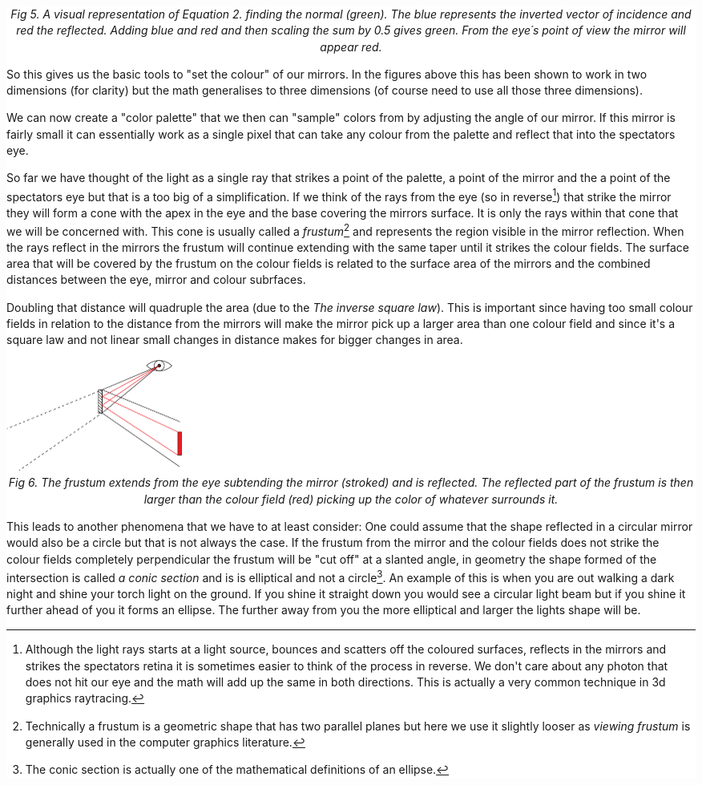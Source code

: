 <center><i>Fig 5. A visual representation of Equation 2. finding the normal (green). The blue represents the inverted vector of incidence and red the reflected. Adding blue and red and then scaling the sum by 0.5 gives green. From the eye´s point of view the mirror will appear red.</i></center>

So this gives us the basic tools to "set the colour" of our mirrors. In the figures above this has been shown to work in two dimensions (for clarity) but the math generalises to three dimensions (of course need to use all those three dimensions). 

We can now create a "color palette" that we then can "sample" colors from by adjusting the angle of our mirror. If this mirror is fairly small it can essentially work as a single pixel that can take any colour from the palette and reflect that into the spectators eye. 

[^normal-vector]: A normalised unit vector is denoted with a hat, e.g. $\hat{r}=\frac{\vec{r}}{\|\vec{r}\|}$ where the magnitude of a vector is denoted with double bars. The magnitude can be computed, in 3d euclidian space, with *Pythagoras theorem*: $\|\vec{r}\| = \sqrt{r_x^2 + r_y^2 + r_z^2}$

So far we have thought of the light as a single ray that strikes a point of the palette, a point of the mirror and the a point of the spectators eye but that is a too big of a simplification. If we think of the rays from the eye (so in reverse[^Reverse]) that strike the mirror they will form a cone with the apex in the eye and the base covering the mirrors surface. It is only the rays within that cone that we will be concerned with. This cone is usually called a *frustum*[^Frustum] and represents the region visible in the mirror reflection. When the rays reflect in the mirrors the frustum will continue extending with the same taper until it strikes the colour fields. The surface area that will be covered by the frustum on the colour fields is related to the surface area of the mirrors and the combined distances between the eye, mirror and colour subrfaces.

Doubling that distance will quadruple the area (due to the _The inverse square law_). This is important since having too small colour fields in relation to the distance from the mirrors will make the mirror pick up a larger area than one colour field and since it's a square law and not linear small changes in distance makes for bigger changes in area.

<img src="./readme/images/inverse-square-law-frustum.png" style="zoom:50%;" />

<center><i>Fig 6. The frustum extends from the eye subtending the mirror (stroked) and is reflected. The reflected part of the frustum is then larger than the colour field (red) picking up the color of whatever surrounds it.</i></center>

This leads to another phenomena that we have to at least consider: One could assume that the shape reflected in a circular mirror would also be a circle but that is not always the case. If the frustum from the mirror and the colour fields does not strike the colour fields completely perpendicular the frustum will be "cut off" at a slanted angle, in geometry the shape formed of the intersection is called *a conic section* and is is elliptical and not a circle[^Ellipse]. An example of this is when you are out walking a dark night and shine your torch light on the ground. If you shine it straight down you would see a circular light beam but if you shine it further ahead of you it forms an ellipse. The further away from you the more elliptical and larger the lights shape will be.


[^ascii-art]:  The name ASCII comes from the 1963 character encoding called _American Standard Code for Information Interchange_ specifying what characters that can be used
[^partos2003]: Christian Partos, 2003, _MOM (Multi Oriented Mirrors)_, http://www.partos.se/Www/SidorE/MOM.htm
[^bartlett2021]: Ben Bartlett, 2021, _3d-printed-mirror_array_,  https://github.com/bencbartlett/3D-printed-mirror-array
[^schwartzburg2014]: Yuliy Schwartzburg, Romain Testuz, Andrea Tagliasacchi Mark Pauly, 2014, _High-contrast Computational Caustic Design_
[^vangogh1887]: Vincent van Gogh, 1887, _Self Portrait_, oil on canvas,  41 × 32.5 cm, Art institute of Chicago
[^seurat1886]: Georges Seurat, 1884–1886, _A Sunday Afternoon on the Island of La Grande Jatte_, oil on canvas, 207.6 × 308 cm, Art Institute of Chicago
[^signac1901]: Paul Signac, 1901, _L'Hirondelle Steamer on the Seine_, oil on canvas, National Gallery in Prague
[^ferraro2021]: Matt Ferraro, 2021, _Hiding Images in Plain Sight: The Physics Of Magic Windows_ , https://mattferraro.dev/posts/caustics-engineering
[^yue-2014]: Yonghao Yue, Kei Iwasaki, Bing-Yu Chen, Yoshinori Dobashi and Tomoyuki Nishita, 2014, *Poisson-Based Continuous Surface Generation for Goal-Based Caustics*
[^delauney1906]: Robert Delaunay, 1906, _Jean Metzinger_, oil on paper, 54.9 × 43.2 cm, Museum of Fine Arts, Houston
[^knowlton1967]: Ken Knowlton, Leon Harmon, 1967, _Computer Nude (Studies in Perception I)_, 86.36 x 182.88 cm, silkscreen print
[^rozin2011]: Daniel Rozin, 2011, _Brushed metal mirror_, http://www.smoothware.com/danny/brushedmetalmirror.html
[^caustics]: When for example the sun rays hit the water of a pool they refract penetrating the waves and fills the bottom of the pool non-uniformally with areas of high light intensity and others with low. This phenomena is called caustics.
[^computerscreen]: The most common type of computer screens are called Liquid Crystal Display or LCD. It works by shining a white back light on a liquid crystal film. By applying a polarised electrical current to the LCD-film the film can change from opaque to transparent or vice versa. By having red, green and blue filters the transmitted light can be either red, green or blue. Combining red, green and blue light with different intensities one can make the human eye perceive that it is possible to reproduce a large portion of the visible spectrum. One unit of red, green and blue is called a pixel. By putting a huge number of pixels together in a grid one can make electronic mosaics and produce any picture or animation.
[^repo-readme]: Open source projects hosted publicly traditionally have a file called `README` that is intended to be read by users or contributors of the project before use. The readme file is usually placed in the root folder of the repository and commonly contains instructions on how to compile and run the project, some code examples, code formatting and style rules and sometimes more in-depth description of architectural design.
[^Intuition]: In mathematics the term _intuition_ refers to a way to reason to a solution of a mathematical problem using a broader understanding of a mathematical concepts. It doesn't have to be a formal proof but more commonly an example. Explaining solutions by first describing the intuition is very common in geometry where it is commonly possible to describe problems in e.g. lower dimensions.
[^loremipsum]: Lorem Ipsum is the first two words of a placeholder text commonly used in publishing and graphic design to demonstrate the visual form of a document without replying on meaningful content.
[^pixel-density]: An iPhone 13 has about 4.7 million pixels. With a density of 460 pixels per inch and a size of 146x71 mm it makes it to about 80.000 pixels per square centimeter. An emoji set with the standard font size is about 3x3 mm meaning it contains about 25.000 pixels.
[^early_computers]: For example the very popular _Nintendo Entertainment System_ (1984) could display a total of 25 different colours at a time. The original _Game Boy_ (1989) could only display four shades of green. The _Sega Master System_ (1985) could display 64 colours but only 31 on screen at the same time while the _Mega Drive_ (1988) increased that to 512 colours and 61 simultaneously on screen.
[^high-frequency-details]: High frequency details are large changes in colours over a small distance. The classic example is pictures of stormy water. Low frequency details are the opposite. Putting a blur filter on low frequency details doesn't change much.
[^NP-hard]: NP-hard (Non-determenistic Polynomial-time) problems is a class of problems where there exist no known solution that can solve the problem in polynomial time.
[^k-means-clustering]: K-means clustering (or sometimes the _Lloyd–Forgy algorithm_ ) formally aims to partition _n_ observations into _k_ clusters in with each observation belongs to the cluster with the nearest mean.
[^noticeable]: Noticeable is of course a relative term related to perception which makes any error hard to qualify. This paper is long enough as it is.
[^quantisation]: In mathematics and signal processing _quantisation_ is the process of mapping a large often continuous set into a smaller countable set often with finite elements.
[^dekker-1994]: Anthony H. Dekker, 1994, _Kohonen neural networks for optimal colour quantization_
[^sorokin-2013]: Leon Sorokin, 2013, https://github.com/leeoniya/RgbQuant.js
[^floyd-steinberg1976]: Robert W. Floyd and Louis Steinberg, 1976,  *An adaptive algorithm for spatial grey scale - Proceedings of the Society of Information Display 17*
[^jarvis1976]: J F Jarvis, C N Judice, and W H Ninke, 1976, *A survey of techniques for the display of continuous tone pictures on bilevel displays. Computer Graphics and Image Processing*
[^atkinson]: Bill Atkinson also invented the double click while working at Apple Computers
[^circle-packing]: The density of packing circles on a plane with diameter $D$ is $\frac{3\pi}{4}D^2 \big/ \frac{3\sqrt{3}}{2}D^2= \frac{\pi\sqrt{3}}{6} \approx 0.9069$ i.e. about 10% of the light will be hitting the substrate instead of a mirror. Variant of this problem have been solved by scientific superstars for example Kepler, Lagrange and Gauss.
[^hex-grid-conversion]: a great source of information on hexagonal grids can be found here https://www.redblobgames.com/grids/hexagons/
[^han-2013]: see for example Dianyuan Han, 2013, Comparison of Commonly Used Image Interpolation Methods
[^lagrange-1773]:  Proven by Joseph Louis Lagrange in 1773
[^chang-2010]: Hai-Chau Chang and Lih-Chung Wang, 2010. *A Simple Proof of Thue's Theorem on Circle Packing*
[^snells-law]: To be specific the refractive index varies slightly with the wavelength of light. Generally the refractive index decreases with increasing wavelength. This leads to an effect called *Chromatic aberration* that for example in lenses manifests itself as fringes where the light is split into its constituent frequencies with slightly different focal points. There is also something called *Critical angle* witch is the angle at where light is not refracted but instead reflected. If the angle of incidence is greater than the critical angle all light will be reflected. This is the phenomena that makes fiber cables work by bouncing the light inside a transparent glass fiber, called *total internal reflection*. This is also the phenomena, called the *Fresnel effect*, that makes a calm lake at sunset appear as a mirror although being a poor reflector at normal incidence. For reference air has a refractive index very close to 1.00 while the value for window glass is about 1.52.
[^Mirrors]: In theory it would be possible to use *first surface mirrors* in witch the reflective surface is the front instead of on the back of the glass. First surface mirrors are commonly used in high precision optical equipment such as cameras, telescopes and lasers but are also considerably more expensive starting at around 400 times the price of a regular second surface mirror.
[^Thermodynamics]: This is actually a fundamental law of thermodynamics that all optics are reversible
[^Ellipse]: The conic section is actually one of the mathematical definitions of an ellipse.
[^Frustum]: Technically a frustum is a geometric shape that has two parallel planes but here we use it slightly looser as *viewing frustum* is generally used in the computer graphics literature.
[^Reverse]: Although the light rays starts at a light source, bounces and scatters off the coloured surfaces, reflects in the mirrors and strikes the spectators retina it is sometimes easier to think of the process in reverse. We don't care about any photon that does not hit our eye and the math will add up the same in both directions[^Thermodynamics]. This is actually a very common technique in 3d graphics raytracing.
[^Color-sequences]: The number of colour equences that can be created with $x$ colors and $y$ frames is $y*x^y$. This means that having two colors and five frames will in the worst case (all combinations might not be used) make $2*5^2 = 50$ rows to be able to fit all possible combinations.
[^Rotating-palette]: If the center of the color circle, the center of the mirrors and the center of the spectators eye lies on the same line we can rotate either the color circle or the mirrors. We any of them are not we can only rotate the color circle and still produce the effect.
[^CIELab]: CIE stands for _the **I**nternational **C**ommission on **I**llumination_. LAB for L\*a\*b witch is a color space used to representing colors. The L stands for perceived **L**ightness while the a\* and b\* for the four unique colors of human vision: red, green, blue, and yellow. Further in the $\Delta$E* part the greek letter delta commonly denotes difference and the E stands for *Empfindung*; German for "sensation". 94 means it was published in 1994. To compute the difference of two colors: the formula is given: $\Delta E_{94}^* = \sqrt{ \left(\frac{\Delta L^*}{k_L S_L}\right)^2 + \left(\frac{\Delta C^*_{ab}}{k_C S_C}\right)^2 + \left(\frac{\Delta H^*_{ab}}{k_H S_H}\right)^2 }$ where $\Delta L^* = L^*_1 - L^*_2$, $ C^*_1 =\sqrt{ {a^*_1}^2 + {b^*_1}^2 }$, $C^*_2 =\sqrt{ {a^*_2}^2 + {b^*_2}^2 }$,$\Delta C^*_{ab} =C^*_1 - C^*_2$, $\Delta H^*_{ab} =\sqrt{ {\Delta E^*_{ab}}^2 - {\Delta L^*}^2 - {\Delta C^*_{ab}}^2 } =\sqrt{ {\Delta a^*}^2 + {\Delta b^*}^2 - {\Delta C^*_{ab}}^2 }$, $\Delta a^* =a^*_1 - a^*_2$, $\Delta b^* =b^*_1 - b^*_2$, $S_L =1$, $ S_C =1+K_1 C^*_1$, $S_H =1+K_2 C^*_1$
[^insilico]: *In silico* refers to doing something on the silicon i.e. on a computer (computer chips are made out of silicon). It is a term is pseudo-latin (the correct term would have been in *silicio*) and alludes to the latin terms *in vivo* (for experiments on living biological organisms in their habitat), *in vitro* (for experiments on organisms in test tubes) and *in situ* for experiments taken place on site.
[^accuracy_precision]: Accuracy is how close to a given set of measurements are to their true value while precision is how close or dispersed the measurements are to each other. BS ISO 5725-1, 1994, *Accuracy (trueness and precision) of measurement methods and results - Part 1: General principles and definitions.*
[^fdm]: Fused Deposition Modeling
[^sla]: Stereolithography Apparatus, also called Photosolidification printers or more commonly Resin printers.
[^cnc]: Computer Numerical Control
[^overhangs]: This is technically not correct since it is possible to have a variable-radius tool with a thinner shank that reach in under an overhang.
[^arc-second]: One arc-second equals 1/3600 ^th^ of a degree.
[^hdf]: High Density Fiberboard
[^hdf]: Medium Density Fiberboard
[^Leonardo]: Leonardo was the Ninja Turtle wearing a blue bandana and had double Ninjatos as his signature weapon (commonly confused as Katanas). Of course the Ninja Turtles name Leonardo in turn referres to the renaissance painter and inventor Leonardo da Vinci. The other Ninja Turtles was called *Rafael* (red, twin sai), *Michelangelo* (orange, dual nunchaku) and *Donatello* (purple, bō staff).
[^brontosaur]: The name of the long necked dinosaur *Brontosaur* has the same etymology stemming from *"bronte"* being greek for *"thunder"* and *"souros"* meaning *"lizard"*. The suffix *-id* means "offspring of" or "coming from" so *Brontide* is something that comes from thunder.